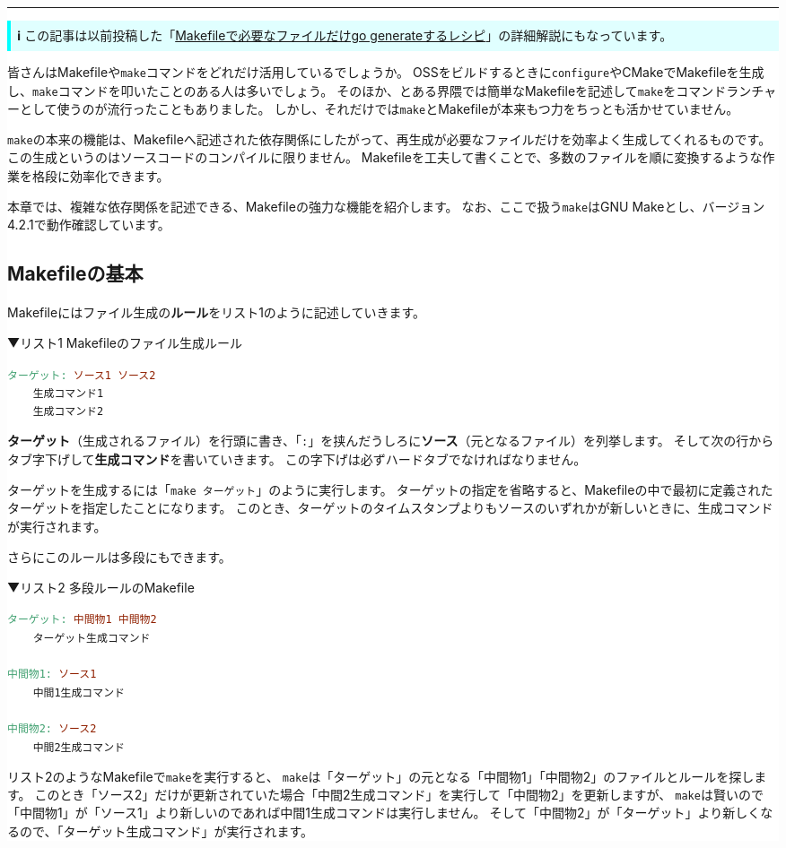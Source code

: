 --------

<p style="background-color:lightcyan;border-left:0.3em solid cyan;padding:0.5em">
<strong>ℹ️</strong>
この記事は以前投稿した「<a href="{% post_url 2022-01-27-make-go-generate %}">Makefileで必要なファイルだけgo generateするレシピ</a>」の詳細解説にもなっています。
</p>

皆さんはMakefileや`make`コマンドをどれだけ活用しているでしょうか。
OSSをビルドするときに`configure`やCMakeでMakefileを生成し、`make`コマンドを叩いたことのある人は多いでしょう。
そのほか、とある界隈では簡単なMakefileを記述して`make`をコマンドランチャーとして使うのが流行ったこともありました。
しかし、それだけでは`make`とMakefileが本来もつ力をちっとも活かせていません。

`make`の本来の機能は、Makefileへ記述された依存関係にしたがって、再生成が必要なファイルだけを効率よく生成してくれるものです。
この生成というのはソースコードのコンパイルに限りません。
Makefileを工夫して書くことで、多数のファイルを順に変換するような作業を格段に効率化できます。

本章では、複雑な依存関係を記述できる、Makefileの強力な機能を紹介します。
なお、ここで扱う`make`はGNU Makeとし、バージョン4.2.1で動作確認しています。

## Makefileの基本

Makefileにはファイル生成の**ルール**をリスト1のように記述していきます。

▼リスト1 Makefileのファイル生成ルール
```makefile
ターゲット: ソース1 ソース2
	生成コマンド1
	生成コマンド2
```

**ターゲット**（生成されるファイル）を行頭に書き、「`:`」を挟んだうしろに**ソース**（元となるファイル）を列挙します。
そして次の行からタブ字下げして**生成コマンド**を書いていきます。
この字下げは必ずハードタブでなければなりません。

ターゲットを生成するには「`make ターゲット`」のように実行します。
ターゲットの指定を省略すると、Makefileの中で最初に定義されたターゲットを指定したことになります。
このとき、ターゲットのタイムスタンプよりもソースのいずれかが新しいときに、生成コマンドが実行されます。

さらにこのルールは多段にもできます。

▼リスト2 多段ルールのMakefile
```makefile
ターゲット: 中間物1 中間物2
	ターゲット生成コマンド

中間物1: ソース1
	中間1生成コマンド

中間物2: ソース2
	中間2生成コマンド
```

リスト2のようなMakefileで`make`を実行すると、
`make`は「ターゲット」の元となる「中間物1」「中間物2」のファイルとルールを探します。
このとき「ソース2」だけが更新されていた場合「中間2生成コマンド」を実行して「中間物2」を更新しますが、
`make`は賢いので「中間物1」が「ソース1」より新しいのであれば中間1生成コマンドは実行しません。
そして「中間物2」が「ターゲット」より新しくなるので、「ターゲット生成コマンド」が実行されます。
